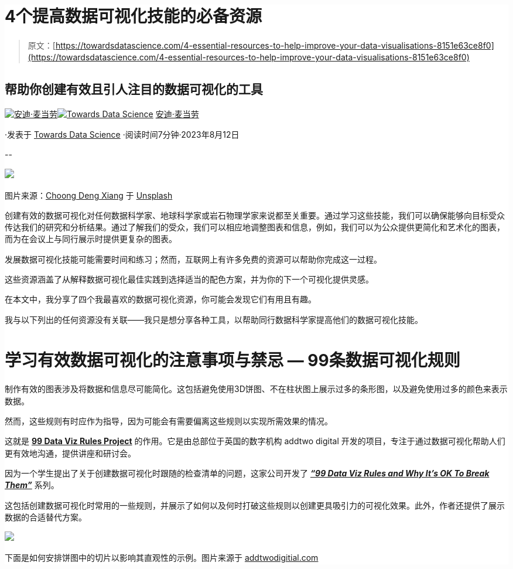 # 4个提高数据可视化技能的必备资源

> 原文：[https://towardsdatascience.com/4-essential-resources-to-help-improve-your-data-visualisations-8151e63ce8f0](https://towardsdatascience.com/4-essential-resources-to-help-improve-your-data-visualisations-8151e63ce8f0)

## 帮助你创建有效且引人注目的数据可视化的工具

[](https://andymcdonaldgeo.medium.com/?source=post_page-----8151e63ce8f0--------------------------------)[![安迪·麦当劳](../Images/df11d647be032aeb3d31852affb33a64.png)](https://andymcdonaldgeo.medium.com/?source=post_page-----8151e63ce8f0--------------------------------)[](https://towardsdatascience.com/?source=post_page-----8151e63ce8f0--------------------------------)[![Towards Data Science](../Images/a6ff2676ffcc0c7aad8aaf1d79379785.png)](https://towardsdatascience.com/?source=post_page-----8151e63ce8f0--------------------------------) [安迪·麦当劳](https://andymcdonaldgeo.medium.com/?source=post_page-----8151e63ce8f0--------------------------------)

·发表于 [Towards Data Science](https://towardsdatascience.com/?source=post_page-----8151e63ce8f0--------------------------------) ·阅读时间7分钟·2023年8月12日

--

![](../Images/0bb7907e62eefa9778fbcc90d91d6afc.png)

图片来源：[Choong Deng Xiang](https://unsplash.com/@dengxiangs?utm_source=medium&utm_medium=referral) 于 [Unsplash](https://unsplash.com/?utm_source=medium&utm_medium=referral)

创建有效的数据可视化对任何数据科学家、地球科学家或岩石物理学家来说都至关重要。通过学习这些技能，我们可以确保能够向目标受众传达我们的研究和分析结果。通过了解我们的受众，我们可以相应地调整图表和信息，例如，我们可以为公众提供更简化和艺术化的图表，而为在会议上与同行展示时提供更复杂的图表。

发展数据可视化技能可能需要时间和练习；然而，互联网上有许多免费的资源可以帮助你完成这一过程。

这些资源涵盖了从解释数据可视化最佳实践到选择适当的配色方案，并为你的下一个可视化提供灵感。

在本文中，我分享了四个我最喜欢的数据可视化资源，你可能会发现它们有用且有趣。

我与以下列出的任何资源没有关联——我只是想分享各种工具，以帮助同行数据科学家提高他们的数据可视化技能。

# 学习有效数据可视化的注意事项与禁忌 — 99条数据可视化规则

制作有效的图表涉及将数据和信息尽可能简化。这包括避免使用3D饼图、不在柱状图上展示过多的条形图，以及避免使用过多的颜色来表示数据。

然而，这些规则有时应作为指导，因为可能会有需要偏离这些规则以实现所需效果的情况。

这就是 [**99 Data Viz Rules Project**](https://www.addtwodigital.com/add-two-blog/2021/2/1/99-rules-project) 的作用。它是由总部位于英国的数字机构 addtwo digital 开发的项目，专注于通过数据可视化帮助人们更有效地沟通，提供讲座和研讨会。

因为一个学生提出了关于创建数据可视化时跟随的检查清单的问题，这家公司开发了 [***“99 Data Viz Rules and Why It’s OK To Break Them”***](https://www.addtwodigital.com/add-two-blog/2021/2/1/99-rules-project) 系列。

这包括创建数据可视化时常用的一些规则，并展示了如何以及何时打破这些规则以创建更具吸引力的可视化效果。此外，作者还提供了展示数据的合适替代方案。

![](../Images/5ccc9fe71289c50147918dea407b6c2d.png)

下面是如何安排饼图中的切片以影响其直观性的示例。图片来源于 [addtwodigitial.com](https://www.addtwodigital.com/add-two-blog/2021/2/15/rule-6-arrange-your-pie-chart-slices-from-largest-to-smallest)
